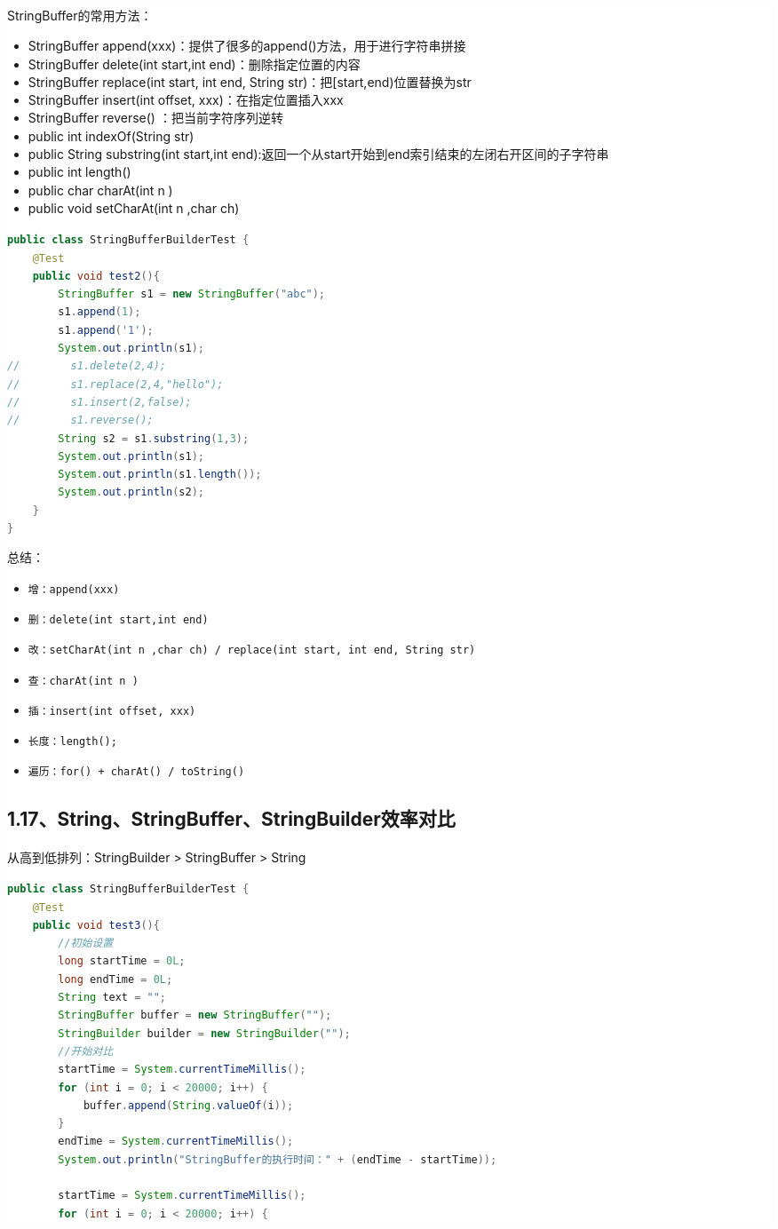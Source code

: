 StringBuffer的常用方法：
* StringBuffer append(xxx)：提供了很多的append()方法，用于进行字符串拼接
* StringBuffer delete(int start,int end)：删除指定位置的内容
* StringBuffer replace(int start, int end, String str)：把[start,end)位置替换为str
* StringBuffer insert(int offset, xxx)：在指定位置插入xxx
* StringBuffer reverse() ：把当前字符序列逆转
* public int indexOf(String str)
* public String substring(int start,int end):返回一个从start开始到end索引结束的左闭右开区间的子字符串
* public int length()
* public char charAt(int n )
* public void setCharAt(int n ,char ch)

```java
public class StringBufferBuilderTest {
    @Test
    public void test2(){
        StringBuffer s1 = new StringBuffer("abc");
        s1.append(1);
        s1.append('1');
        System.out.println(s1);
//        s1.delete(2,4);
//        s1.replace(2,4,"hello");
//        s1.insert(2,false);
//        s1.reverse();
        String s2 = s1.substring(1,3);
        System.out.println(s1);
        System.out.println(s1.length());
        System.out.println(s2);
    }
}
```

总结：
*     增：append(xxx)
*     删：delete(int start,int end)
*     改：setCharAt(int n ,char ch) / replace(int start, int end, String str)
*     查：charAt(int n )
*     插：insert(int offset, xxx)
*     长度：length();
*     遍历：for() + charAt() / toString()

## 1.17、String、StringBuffer、StringBuilder效率对比

从高到低排列：StringBuilder > StringBuffer > String 

```java
public class StringBufferBuilderTest {
    @Test
    public void test3(){
        //初始设置
        long startTime = 0L;
        long endTime = 0L;
        String text = "";
        StringBuffer buffer = new StringBuffer("");
        StringBuilder builder = new StringBuilder("");
        //开始对比
        startTime = System.currentTimeMillis();
        for (int i = 0; i < 20000; i++) {
            buffer.append(String.valueOf(i));
        }
        endTime = System.currentTimeMillis();
        System.out.println("StringBuffer的执行时间：" + (endTime - startTime));

        startTime = System.currentTimeMillis();
        for (int i = 0; i < 20000; i++) {
```